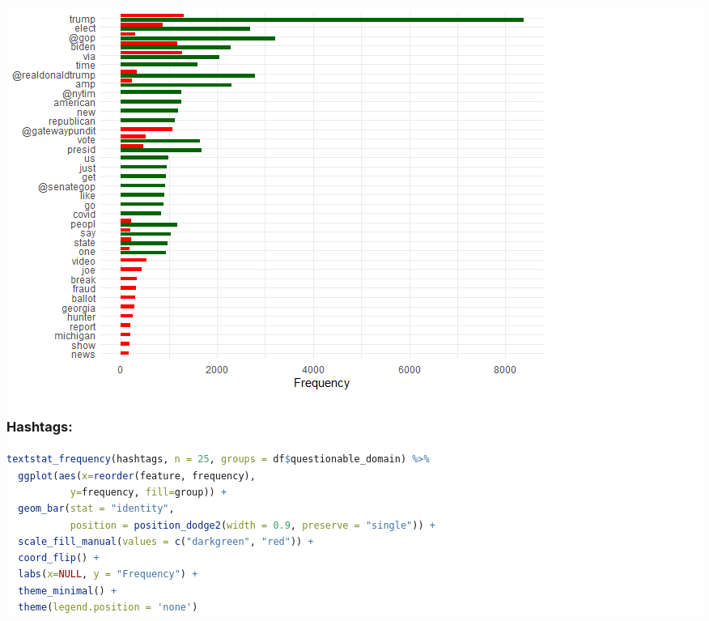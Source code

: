 ![](main_files/figure-gfm/unnamed-chunk-5-1.png)

### Hashtags:

``` r
textstat_frequency(hashtags, n = 25, groups = df$questionable_domain) %>% 
  ggplot(aes(x=reorder(feature, frequency),
           y=frequency, fill=group)) +
  geom_bar(stat = "identity",
           position = position_dodge2(width = 0.9, preserve = "single")) +
  scale_fill_manual(values = c("darkgreen", "red")) +
  coord_flip() +
  labs(x=NULL, y = "Frequency") +
  theme_minimal() + 
  theme(legend.position = 'none')
```
